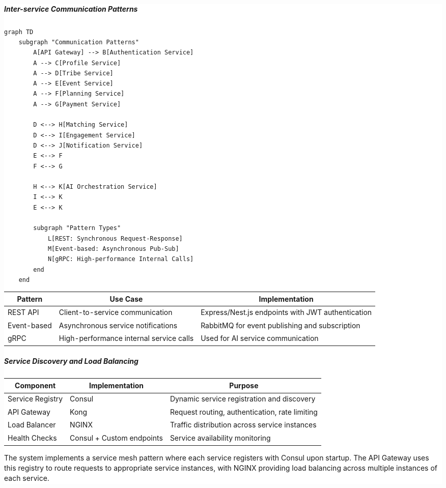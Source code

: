 ##### Inter-service Communication Patterns

```mermaid
graph TD
    subgraph "Communication Patterns"
        A[API Gateway] --> B[Authentication Service]
        A --> C[Profile Service]
        A --> D[Tribe Service]
        A --> E[Event Service]
        A --> F[Planning Service]
        A --> G[Payment Service]
        
        D <--> H[Matching Service]
        D <--> I[Engagement Service]
        D <--> J[Notification Service]
        E <--> F
        F <--> G
        
        H <--> K[AI Orchestration Service]
        I <--> K
        E <--> K
        
        subgraph "Pattern Types"
            L[REST: Synchronous Request-Response]
            M[Event-based: Asynchronous Pub-Sub]
            N[gRPC: High-performance Internal Calls]
        end
    end
```

| Pattern | Use Case | Implementation |
|---------|----------|----------------|
| REST API | Client-to-service communication | Express/Nest.js endpoints with JWT authentication |
| Event-based | Asynchronous service notifications | RabbitMQ for event publishing and subscription |
| gRPC | High-performance internal service calls | Used for AI service communication |

##### Service Discovery and Load Balancing

| Component | Implementation | Purpose |
|-----------|----------------|---------|
| Service Registry | Consul | Dynamic service registration and discovery |
| API Gateway | Kong | Request routing, authentication, rate limiting |
| Load Balancer | NGINX | Traffic distribution across service instances |
| Health Checks | Consul + Custom endpoints | Service availability monitoring |

The system implements a service mesh pattern where each service registers with Consul upon startup. The API Gateway uses this registry to route requests to appropriate service instances, with NGINX providing load balancing across multiple instances of each service.
